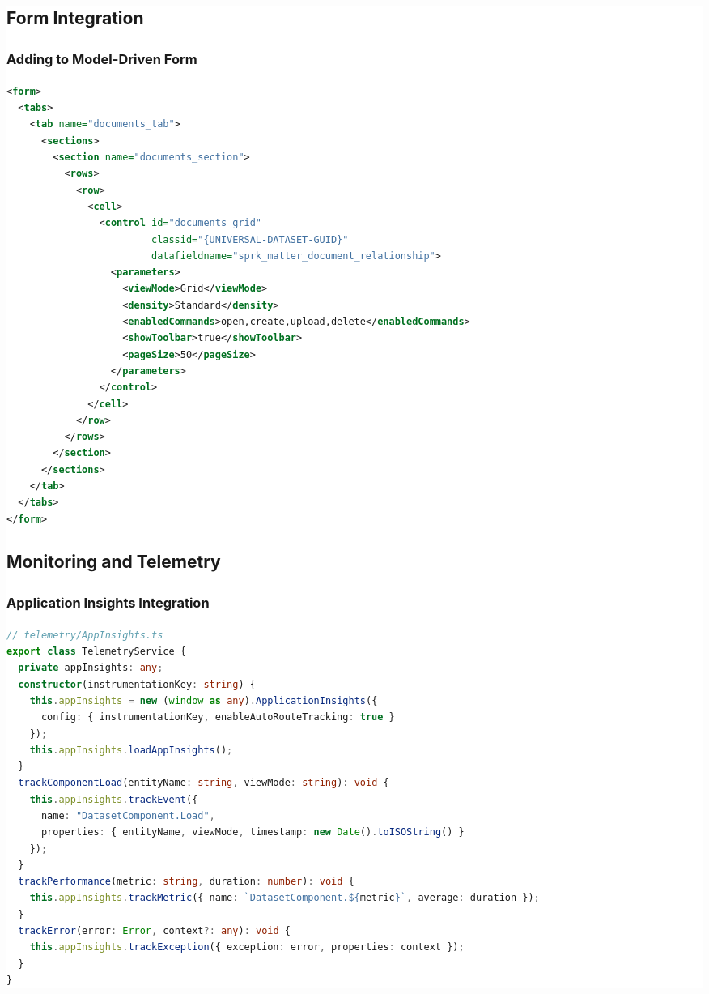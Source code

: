 ## Form Integration
### Adding to Model-Driven Form
```xml
<form>
  <tabs>
    <tab name="documents_tab">
      <sections>
        <section name="documents_section">
          <rows>
            <row>
              <cell>
                <control id="documents_grid"
                         classid="{UNIVERSAL-DATASET-GUID}"
                         datafieldname="sprk_matter_document_relationship">
                  <parameters>
                    <viewMode>Grid</viewMode>
                    <density>Standard</density>
                    <enabledCommands>open,create,upload,delete</enabledCommands>
                    <showToolbar>true</showToolbar>
                    <pageSize>50</pageSize>
                  </parameters>
                </control>
              </cell>
            </row>
          </rows>
        </section>
      </sections>
    </tab>
  </tabs>
</form>
```

## Monitoring and Telemetry
### Application Insights Integration
```typescript
// telemetry/AppInsights.ts
export class TelemetryService {
  private appInsights: any;
  constructor(instrumentationKey: string) {
    this.appInsights = new (window as any).ApplicationInsights({
      config: { instrumentationKey, enableAutoRouteTracking: true }
    });
    this.appInsights.loadAppInsights();
  }
  trackComponentLoad(entityName: string, viewMode: string): void {
    this.appInsights.trackEvent({
      name: "DatasetComponent.Load",
      properties: { entityName, viewMode, timestamp: new Date().toISOString() }
    });
  }
  trackPerformance(metric: string, duration: number): void {
    this.appInsights.trackMetric({ name: `DatasetComponent.${metric}`, average: duration });
  }
  trackError(error: Error, context?: any): void {
    this.appInsights.trackException({ exception: error, properties: context });
  }
}
```
